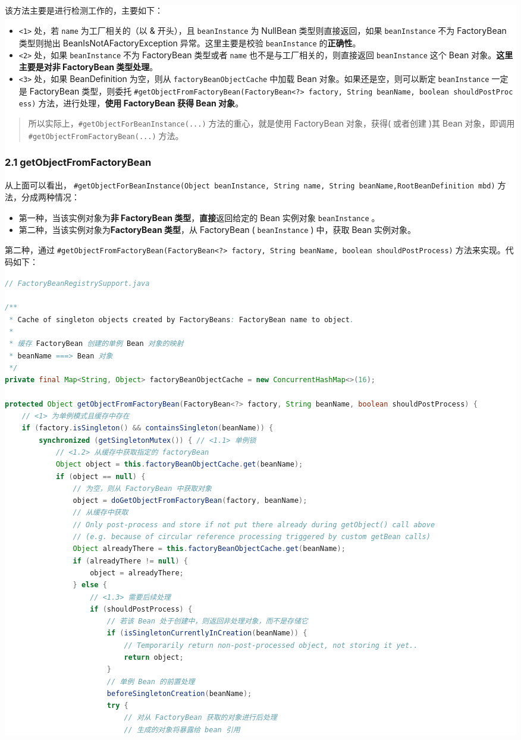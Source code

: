 
该方法主要是进行检测工作的，主要如下：

+ `<1>` 处，若 `name` 为工厂相关的（以 & 开头），且 `beanInstance` 为 NullBean 类型则直接返回，如果 `beanInstance` 不为 FactoryBean 类型则抛出 BeanIsNotAFactoryException 异常。这里主要是校验 `beanInstance` 的**正确性**。
+ `<2>` 处，如果 `beanInstance` 不为 FactoryBean 类型或者 `name` 也不是与工厂相关的，则直接返回 `beanInstance` 这个 Bean 对象。**这里主要是对非 FactoryBean 类型处理**。
+ `<3>` 处，如果 BeanDefinition 为空，则从 `factoryBeanObjectCache` 中加载 Bean 对象。如果还是空，则可以断定 `beanInstance` 一定是 FactoryBean 类型，则委托 `#getObjectFromFactoryBean(FactoryBean<?> factory, String beanName, boolean shouldPostProcess)` 方法，进行处理，**使用 FactoryBean 获得 Bean 对象**。

>所以实际上，`#getObjectForBeanInstance(...)` 方法的重心，就是使用 FactoryBean 对象，获得( 或者创建 )其 Bean 对象，即调用 `#getObjectFromFactoryBean(...)` 方法。

### 2.1 getObjectFromFactoryBean
从上面可以看出， `#getObjectForBeanInstance(Object beanInstance, String name, String beanName,RootBeanDefinition mbd)` 方法，分成两种情况：

+ 第一种，当该实例对象为**非 FactoryBean 类型**，**直接**返回给定的 Bean 实例对象 `beanInstance` 。
+ 第二种，当该实例对象为**FactoryBean 类型**，从 FactoryBean ( `beanInstance` ) 中，获取 Bean 实例对象。


第二种，通过 `#getObjectFromFactoryBean(FactoryBean<?> factory, String beanName, boolean shouldPostProcess)` 方法来实现。代码如下：

```java
// FactoryBeanRegistrySupport.java

/**
 * Cache of singleton objects created by FactoryBeans: FactoryBean name to object.
 *
 * 缓存 FactoryBean 创建的单例 Bean 对象的映射
 * beanName ===> Bean 对象
 */
private final Map<String, Object> factoryBeanObjectCache = new ConcurrentHashMap<>(16);

protected Object getObjectFromFactoryBean(FactoryBean<?> factory, String beanName, boolean shouldPostProcess) {
    // <1> 为单例模式且缓存中存在
    if (factory.isSingleton() && containsSingleton(beanName)) {
        synchronized (getSingletonMutex()) { // <1.1> 单例锁
            // <1.2> 从缓存中获取指定的 factoryBean
            Object object = this.factoryBeanObjectCache.get(beanName);
            if (object == null) {
                // 为空，则从 FactoryBean 中获取对象
                object = doGetObjectFromFactoryBean(factory, beanName);
                // 从缓存中获取
                // Only post-process and store if not put there already during getObject() call above
                // (e.g. because of circular reference processing triggered by custom getBean calls)
                Object alreadyThere = this.factoryBeanObjectCache.get(beanName);
                if (alreadyThere != null) {
                    object = alreadyThere;
                } else {
                    // <1.3> 需要后续处理
                    if (shouldPostProcess) {
                        // 若该 Bean 处于创建中，则返回非处理对象，而不是存储它
                        if (isSingletonCurrentlyInCreation(beanName)) {
                            // Temporarily return non-post-processed object, not storing it yet..
                            return object;
                        }
                        // 单例 Bean 的前置处理
                        beforeSingletonCreation(beanName);
                        try {
                            // 对从 FactoryBean 获取的对象进行后处理
                            // 生成的对象将暴露给 bean 引用
```